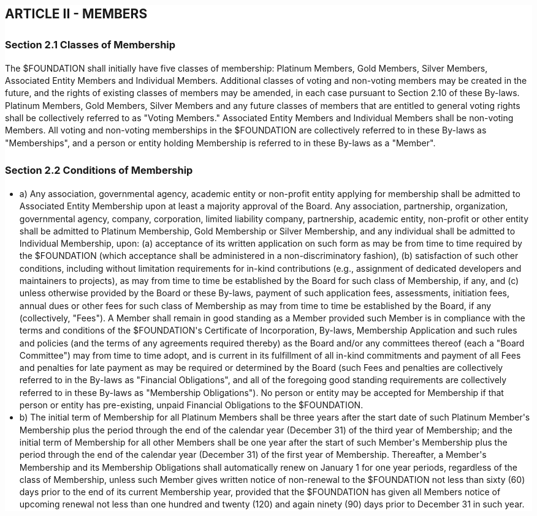## ARTICLE II - MEMBERS

### Section 2.1 Classes of Membership

The $FOUNDATION shall initially have five classes of membership: Platinum
Members, Gold Members, Silver Members, Associated Entity Members and
Individual Members. Additional classes of voting and non-voting members may 
be created in the future, and the rights of existing classes of members may be amended, in each case
pursuant to Section 2.10 of these By-laws.  Platinum Members, Gold Members,
Silver Members and any future classes of members that are entitled to general
voting rights shall be collectively referred to as "Voting Members."
Associated Entity Members and Individual Members shall be non-voting Members.
All voting and non-voting memberships in the $FOUNDATION are collectively
referred to in these By-laws as "Memberships", and a person or entity holding
Membership is referred to in these By-laws as a "Member".

### Section 2.2 Conditions of Membership

- a) Any association, governmental agency, academic entity or non-profit entity applying
for membership shall be admitted to Associated Entity Membership upon at least a majority
approval of the Board. Any association, partnership, organization, governmental agency,
company, corporation, limited liability company, partnership, academic entity, non-profit or
other entity shall be admitted to Platinum Membership, Gold Membership or Silver Membership,
and any individual shall be admitted to Individual Membership, upon: (a) acceptance of its
written application on such form as may be from time to time required by the $FOUNDATION (which
acceptance shall be administered in a non-discriminatory fashion), (b) satisfaction of such other
conditions, including without limitation requirements for in-kind contributions (e.g., assignment
of dedicated developers and maintainers to projects), as may from time to time be established by the Board for such class of Membership, if any, and (c) unless otherwise provided by the Board
or these By-laws, payment of such application fees, assessments, initiation fees, annual dues or
other fees for such class of Membership as may from time to time be established by the Board, if
any (collectively, "Fees"). A Member shall remain in good standing as a Member provided such
Member is in compliance with the terms and conditions of the $FOUNDATION's Certificate of Incorporation,
By-laws, Membership Application and such rules and policies (and the terms of any agreements required
thereby) as the Board and/or any committees thereof (each a "Board Committee") may from time to time
adopt, and is current in its fulfillment of all in-kind commitments and payment of all Fees and penalties for
late payment as may be required or determined by the Board (such Fees and penalties are collectively
referred to in the By-laws as "Financial Obligations", and all of the foregoing good standing requirements
are collectively
referred to in these By-laws as "Membership Obligations").
No person or entity may be accepted for Membership if that person or entity
has pre-existing, unpaid Financial Obligations to the $FOUNDATION.
- b) The initial term of Membership for all Platinum Members shall be three
years after the start date of such Platinum Member's Membership plus the
period through the end of the calendar year (December 31) of the third year of
Membership; and the initial term of Membership for all other Members shall be
one year after the start of such Member's Membership plus the period through
the end of the calendar year (December 31) of the first year of Membership.
Thereafter, a Member's Membership and its Membership Obligations shall
automatically renew on January 1 for one year periods, regardless of the class
of Membership, unless such Member gives written notice of non-renewal to the
$FOUNDATION not less than sixty (60) days prior to the end of its current
Membership year, provided that the $FOUNDATION has given all Members notice of
upcoming renewal not less than one hundred and twenty (120) and again ninety
(90) days prior to December 31 in such year.
